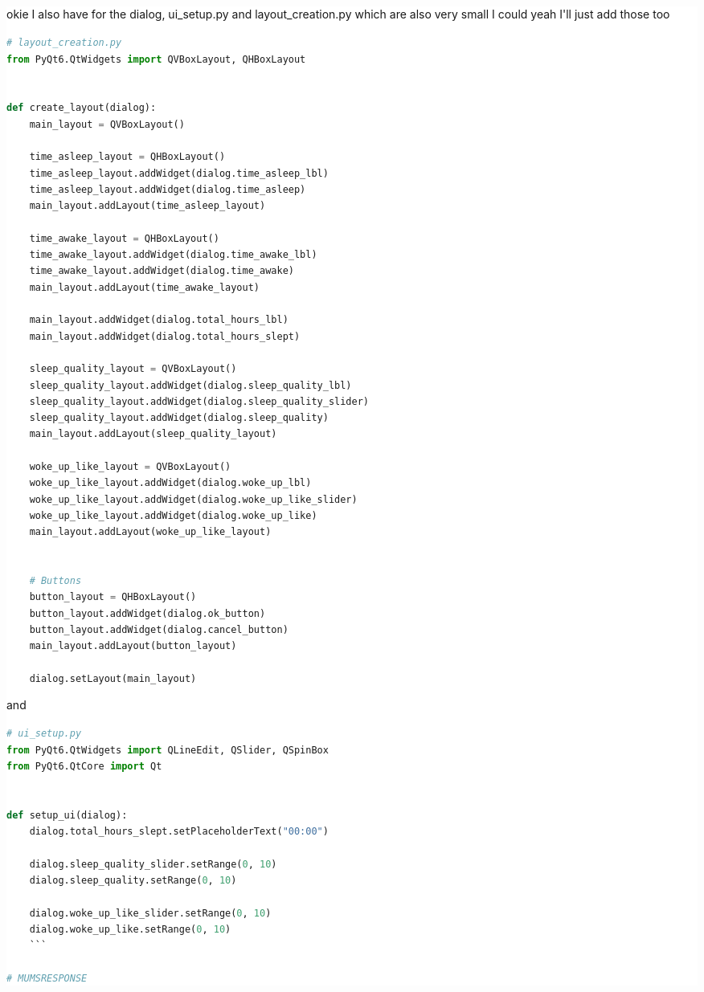 
okie I also have for the dialog, ui_setup.py and layout_creation.py which are also very small I could yeah I'll just add those too

```python
# layout_creation.py
from PyQt6.QtWidgets import QVBoxLayout, QHBoxLayout


def create_layout(dialog):
    main_layout = QVBoxLayout()
    
    time_asleep_layout = QHBoxLayout()
    time_asleep_layout.addWidget(dialog.time_asleep_lbl)
    time_asleep_layout.addWidget(dialog.time_asleep)
    main_layout.addLayout(time_asleep_layout)
    
    time_awake_layout = QHBoxLayout()
    time_awake_layout.addWidget(dialog.time_awake_lbl)
    time_awake_layout.addWidget(dialog.time_awake)
    main_layout.addLayout(time_awake_layout)
    
    main_layout.addWidget(dialog.total_hours_lbl)
    main_layout.addWidget(dialog.total_hours_slept)
    
    sleep_quality_layout = QVBoxLayout()
    sleep_quality_layout.addWidget(dialog.sleep_quality_lbl)
    sleep_quality_layout.addWidget(dialog.sleep_quality_slider)
    sleep_quality_layout.addWidget(dialog.sleep_quality)
    main_layout.addLayout(sleep_quality_layout)
    
    woke_up_like_layout = QVBoxLayout()
    woke_up_like_layout.addWidget(dialog.woke_up_lbl)
    woke_up_like_layout.addWidget(dialog.woke_up_like_slider)
    woke_up_like_layout.addWidget(dialog.woke_up_like)
    main_layout.addLayout(woke_up_like_layout)
    
    
    # Buttons
    button_layout = QHBoxLayout()
    button_layout.addWidget(dialog.ok_button)
    button_layout.addWidget(dialog.cancel_button)
    main_layout.addLayout(button_layout)
    
    dialog.setLayout(main_layout)
```

and

```python
# ui_setup.py
from PyQt6.QtWidgets import QLineEdit, QSlider, QSpinBox
from PyQt6.QtCore import Qt


def setup_ui(dialog):
    dialog.total_hours_slept.setPlaceholderText("00:00")
    
    dialog.sleep_quality_slider.setRange(0, 10)
    dialog.sleep_quality.setRange(0, 10)
    
    dialog.woke_up_like_slider.setRange(0, 10)
    dialog.woke_up_like.setRange(0, 10)
    ```
    
# MUMSRESPONSE
```
